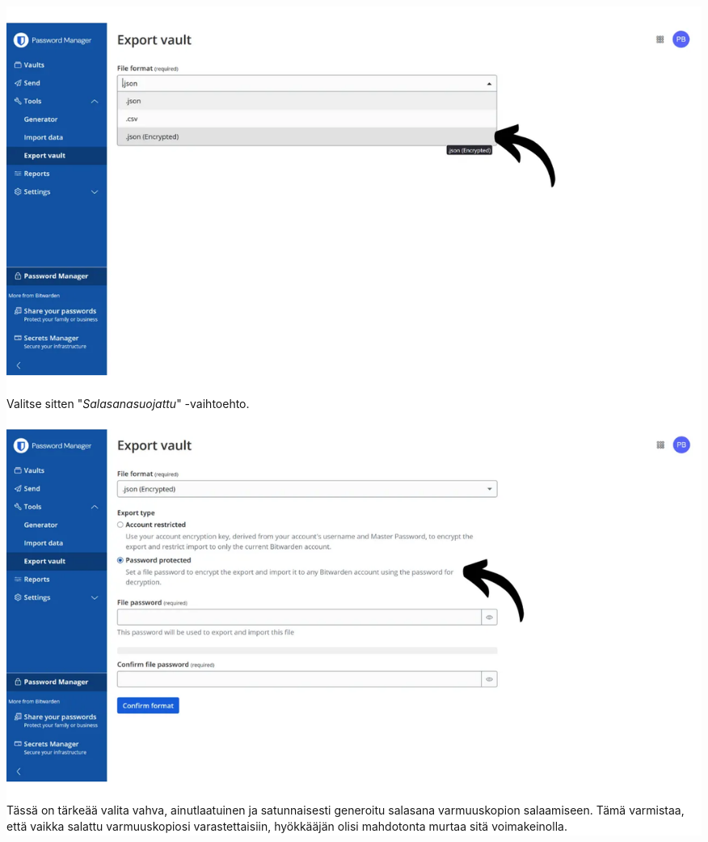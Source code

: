 ![BITWARDEN](assets/notext/66.webp)
Valitse sitten "*Salasanasuojattu*" -vaihtoehto.
![BITWARDEN](assets/notext/67.webp)
Tässä on tärkeää valita vahva, ainutlaatuinen ja satunnaisesti generoitu salasana varmuuskopion salaamiseen. Tämä varmistaa, että vaikka salattu varmuuskopiosi varastettaisiin, hyökkääjän olisi mahdotonta murtaa sitä voimakeinolla.